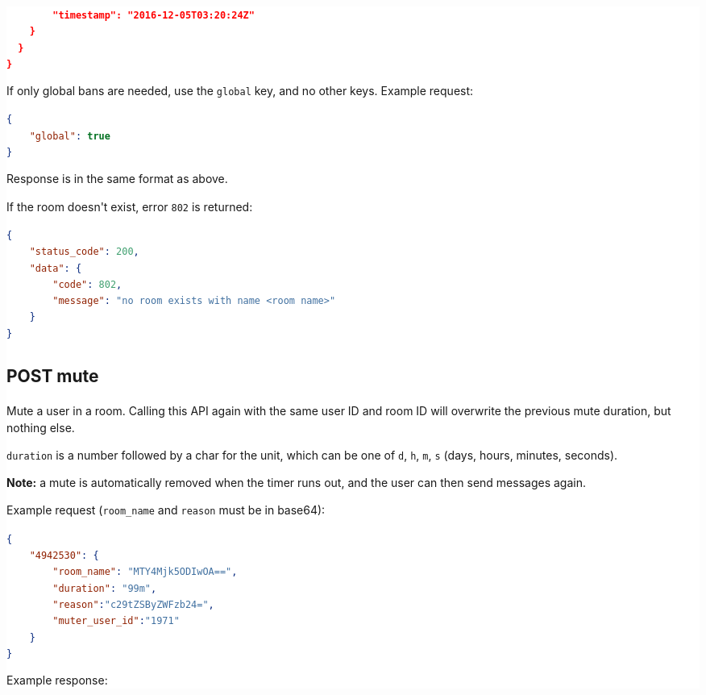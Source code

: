 ```json
        "timestamp": "2016-12-05T03:20:24Z"
    }
  }
}
```

If only global bans are needed, use the `global` key, and no other keys. Example request:

```json
{
    "global": true
}
```

Response is in the same format as above.

If the room doesn't exist, error `802` is returned:

```json
{
    "status_code": 200,
    "data": {
        "code": 802,
        "message": "no room exists with name <room name>"
    }
}
```

## POST mute

Mute a user in a room. Calling this API again with the same user ID and room ID will overwrite the previous mute 
duration, but nothing else.

`duration` is a number followed by a char for the unit, which can be one of `d`, `h`, `m`, `s` (days, hours, minutes, 
seconds).

**Note:** a mute is automatically removed when the timer runs out, and the user can then send messages again.

Example request (`room_name` and `reason` must be in base64):

```json
{
    "4942530": {
        "room_name": "MTY4Mjk5ODIwOA==",
        "duration": "99m",
        "reason":"c29tZSByZWFzb24=",
        "muter_user_id":"1971"
    }
}
```

Example response:

